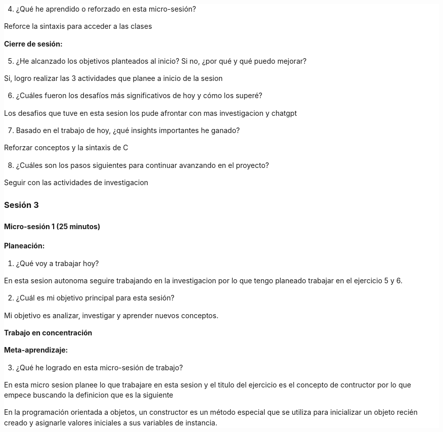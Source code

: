 

4. ¿Qué he aprendido o reforzado en esta micro-sesión?


Reforce la sintaxis para acceder a las clases



**Cierre de sesión:**

5. ¿He alcanzado los objetivos planteados al inicio? Si no, ¿por qué y qué puedo mejorar?


Si, logro realizar las 3 actividades que planee a inicio de la sesion



6. ¿Cuáles fueron los desafíos más significativos de hoy y cómo los superé?


Los desafios que tuve en esta sesion los pude afrontar con mas investigacion y chatgpt



7. Basado en el trabajo de hoy, ¿qué insights importantes he ganado?


Reforzar conceptos y la sintaxis de C




8. ¿Cuáles son los pasos siguientes para continuar avanzando en el proyecto?

Seguir con las actividades de investigacion



### Sesión 3

#### Micro-sesión 1 (25 minutos)

**Planeación:**

1. ¿Qué voy a trabajar hoy?

En esta sesion autonoma seguire trabajando en la investigacion por lo que tengo planeado trabajar en el ejercicio 5 y 6. 



2. ¿Cuál es mi objetivo principal para esta sesión?

Mi objetivo es analizar, investigar y aprender nuevos conceptos. 




**Trabajo en concentración**

**Meta-aprendizaje:**

3. ¿Qué he logrado en esta micro-sesión de trabajo?

En esta micro sesion planee lo que trabajare en esta sesion y el titulo del ejercicio es el concepto de contructor por lo que empece buscando la definicion que es la siguiente 

En la programación orientada a objetos, un constructor es un método especial que se utiliza para inicializar un objeto recién creado y asignarle valores iniciales a sus variables de instancia.
